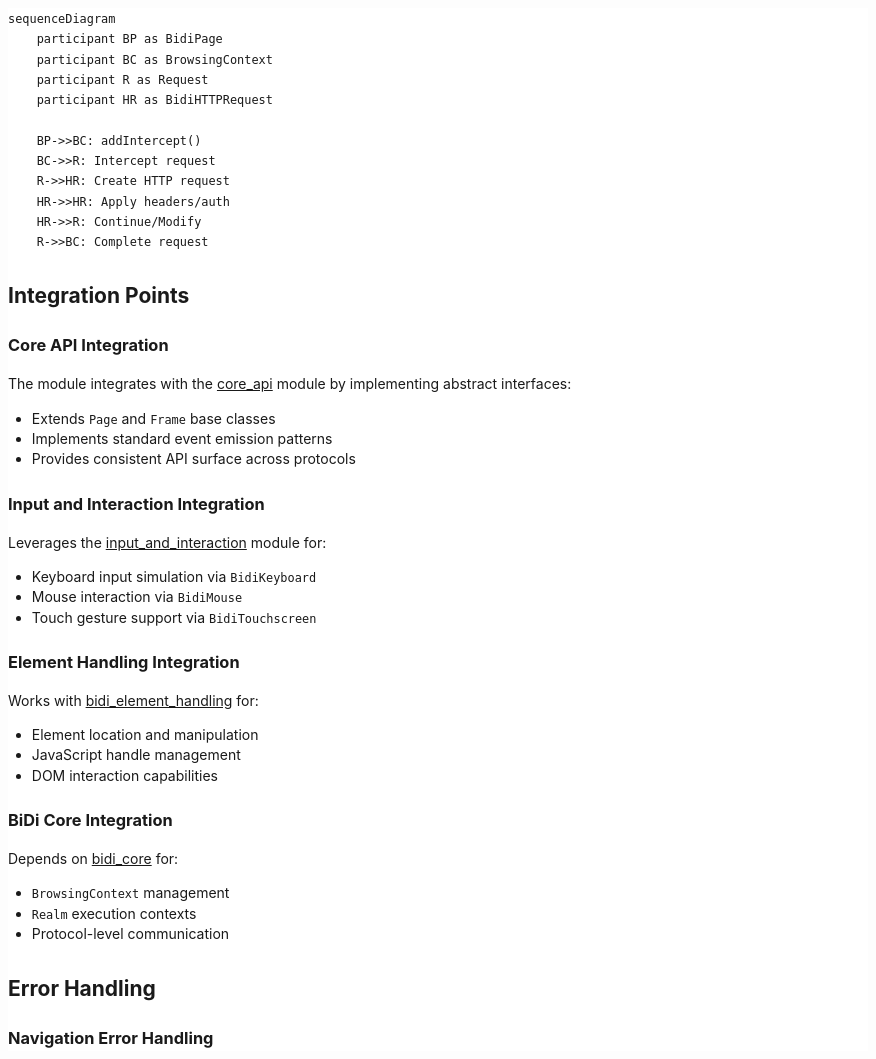 ```mermaid
sequenceDiagram
    participant BP as BidiPage
    participant BC as BrowsingContext
    participant R as Request
    participant HR as BidiHTTPRequest
    
    BP->>BC: addIntercept()
    BC->>R: Intercept request
    R->>HR: Create HTTP request
    HR->>HR: Apply headers/auth
    HR->>R: Continue/Modify
    R->>BC: Complete request
```

## Integration Points

### Core API Integration

The module integrates with the [core_api](core_api.md) module by implementing abstract interfaces:

- Extends `Page` and `Frame` base classes
- Implements standard event emission patterns
- Provides consistent API surface across protocols

### Input and Interaction Integration

Leverages the [input_and_interaction](input_and_interaction.md) module for:

- Keyboard input simulation via `BidiKeyboard`
- Mouse interaction via `BidiMouse`
- Touch gesture support via `BidiTouchscreen`

### Element Handling Integration

Works with [bidi_element_handling](bidi_element_handling.md) for:

- Element location and manipulation
- JavaScript handle management
- DOM interaction capabilities

### BiDi Core Integration

Depends on [bidi_core](bidi_core.md) for:

- `BrowsingContext` management
- `Realm` execution contexts
- Protocol-level communication

## Error Handling

### Navigation Error Handling
